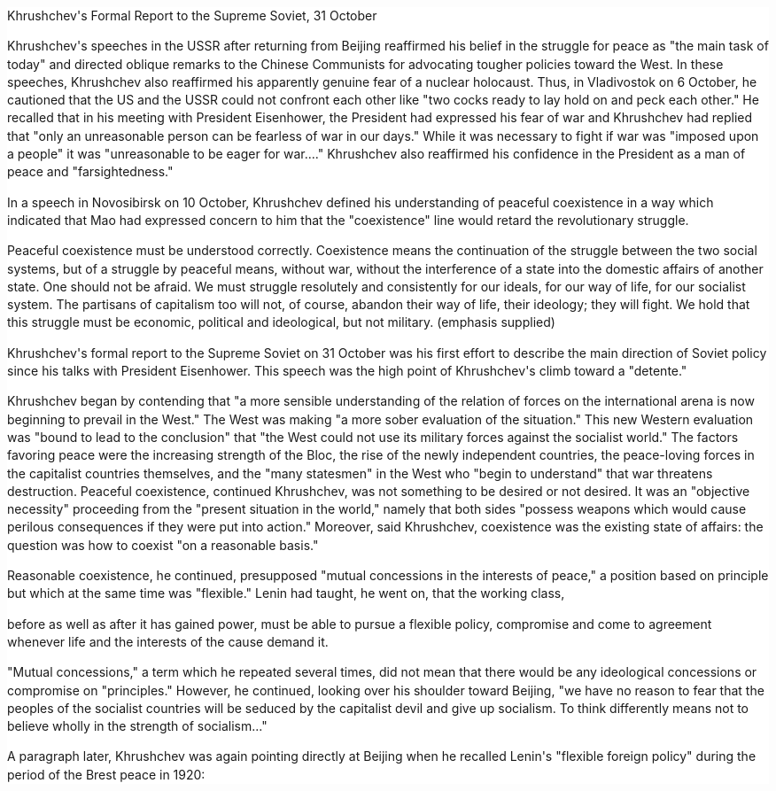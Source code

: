 Khrushchev's Formal Report to the Supreme Soviet, 31 October

Khrushchev's speeches in the USSR after returning from Beijing reaffirmed his belief in the struggle for peace as "the main task of today" and directed oblique remarks to the Chinese Communists for advocating tougher policies toward the West. In these speeches, Khrushchev also reaffirmed his apparently genuine fear of a nuclear holocaust. Thus, in Vladivostok on 6 October, he cautioned that the US and the USSR could not confront each other like "two cocks ready to lay hold on and peck each other." He recalled that in his meeting with President Eisenhower, the President had expressed his fear of war and Khrushchev had replied that "only an unreasonable person can be fearless of war in our days." While it was necessary to fight if war was "imposed upon a people" it was "unreasonable to be eager for war...." Khrushchev also reaffirmed his confidence in the President as a man of peace and "farsightedness."

In a speech in Novosibirsk on 10 October, Khrushchev defined his understanding of peaceful coexistence in a way which indicated that Mao had expressed concern to him that the "coexistence" line would retard the revolutionary struggle.

Peaceful coexistence must be understood correctly. Coexistence means the continuation of the struggle between the two social systems, but of a struggle by peaceful means, without war, without the interference of a state into the domestic affairs of another state. One should not be afraid. We must struggle resolutely and consistently for our ideals, for our way of life, for our socialist system. The partisans of capitalism too will not, of course, abandon their way of life, their ideology; they will fight. We hold that this struggle must be economic, political and ideological, but not military. (emphasis supplied)

Khrushchev's formal report to the Supreme Soviet on 31 October was his first effort to describe the main direction of Soviet policy since his talks with President Eisenhower. This speech was the high point of Khrushchev's climb toward a "detente."

Khrushchev began by contending that "a more sensible understanding of the relation of forces on the international arena is now beginning to prevail in the West." The West was making "a more sober evaluation of the situation." This new Western evaluation was "bound to lead to the conclusion" that "the West could not use its military forces against the socialist world." The factors favoring peace were the increasing strength of the Bloc, the rise of the newly independent countries, the peace-loving forces in the capitalist countries themselves, and the "many statesmen" in the West who "begin to understand" that war threatens destruction. Peaceful coexistence, continued Khrushchev, was not something to be desired or not desired. It was an "objective necessity" proceeding from the "present situation in the world," namely that both sides "possess weapons which would cause perilous consequences if they were put into action." Moreover, said Khrushchev, coexistence was the existing state of affairs: the question was how to coexist "on a reasonable basis."

Reasonable coexistence, he continued, presupposed "mutual concessions in the interests of peace," a position based on principle but which at the same time was "flexible." Lenin had taught, he went on, that the working class,

before as well as after it has gained power, must be able to pursue a flexible policy, compromise and come to agreement whenever life and the interests of the cause demand it.

"Mutual concessions," a term which he repeated several times, did not mean that there would be any ideological concessions or compromise on "principles." However, he continued, looking over his shoulder toward Beijing, "we have no reason to fear that the peoples of the socialist countries will be seduced by the capitalist devil and give up socialism. To think differently means not to believe wholly in the strength of socialism..."

A paragraph later, Khrushchev was again pointing directly at Beijing when he recalled Lenin's "flexible foreign policy" during the period of the Brest peace in 1920:
